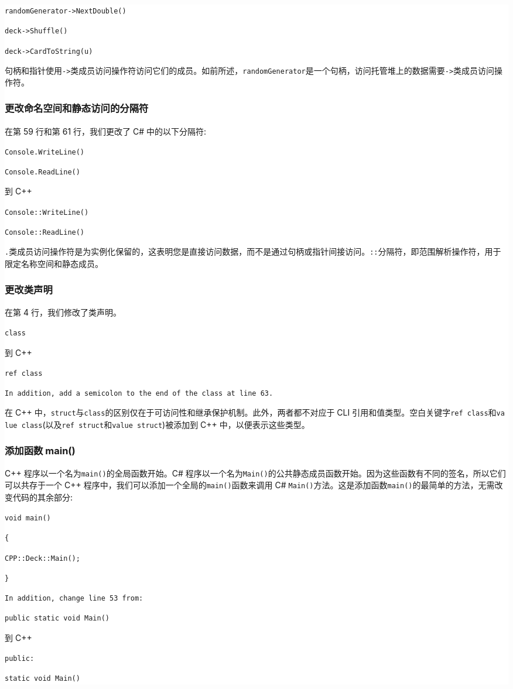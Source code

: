 `randomGenerator->NextDouble()`

`deck->Shuffle()`

`deck->CardToString(u)`

句柄和指针使用`->`类成员访问操作符访问它们的成员。如前所述，`randomGenerator`是一个句柄，访问托管堆上的数据需要`->`类成员访问操作符。

### 更改命名空间和静态访问的分隔符

在第 59 行和第 61 行，我们更改了 C# 中的以下分隔符:

`Console.WriteLine()`

`Console.ReadLine()`

到 C++

`Console::WriteLine()`

`Console::ReadLine()`

`.`类成员访问操作符是为实例化保留的，这表明您是直接访问数据，而不是通过句柄或指针间接访问。`::`分隔符，即范围解析操作符，用于限定名称空间和静态成员。

### 更改类声明

在第 4 行，我们修改了类声明。

`class`

到 C++

`ref class`

`In addition, add a semicolon to the end of the class at line 63.`

在 C++ 中，`struct`与`class`的区别仅在于可访问性和继承保护机制。此外，两者都不对应于 CLI 引用和值类型。空白关键字`ref class`和`value class`(以及`ref struct`和`value struct`)被添加到 C++ 中，以便表示这些类型。

### 添加函数 main()

C++ 程序以一个名为`main()`的全局函数开始。C# 程序以一个名为`Main()`的公共静态成员函数开始。因为这些函数有不同的签名，所以它们可以共存于一个 C++ 程序中，我们可以添加一个全局的`main()`函数来调用 C# `Main()`方法。这是添加函数`main()`的最简单的方法，无需改变代码的其余部分:

`void main()`

`{`

`CPP::Deck::Main();`

`}`

`In addition, change line 53 from:`

`public static void Main()`

到 C++

`public:`

`static void Main()`
